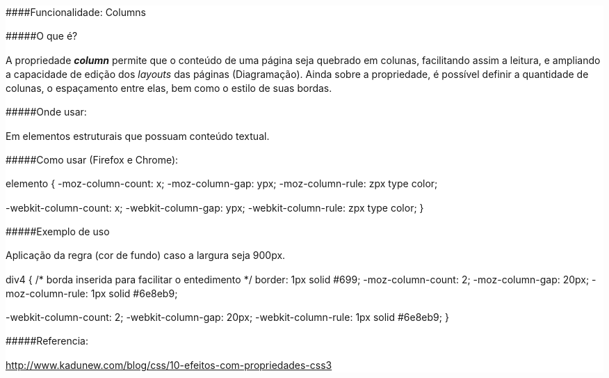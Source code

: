 
####Funcionalidade: Columns

#####O que é?

A propriedade **_column_** permite que o conteúdo de uma página seja quebrado em colunas, facilitando assim a leitura, e ampliando a capacidade de edição dos *layouts* das páginas (Diagramação). Ainda sobre a propriedade, é possível definir a quantidade de colunas, o espaçamento entre elas, bem como o estilo de suas bordas.

#####Onde usar:

Em elementos estruturais que possuam conteúdo textual.

#####Como usar (Firefox e Chrome):

elemento {
-moz-column-count: x;
-moz-column-gap: ypx;
-moz-column-rule: zpx type color;
 
-webkit-column-count: x;
-webkit-column-gap: ypx;
-webkit-column-rule: zpx type color;
}

#####Exemplo de uso

Aplicação da regra (cor de fundo) caso a largura seja 900px.

div4 {
/* borda inserida para facilitar o entedimento */
border: 1px solid #699;
-moz-column-count: 2;
-moz-column-gap: 20px;
-moz-column-rule: 1px solid #6e8eb9;
 
-webkit-column-count: 2;
-webkit-column-gap: 20px;
-webkit-column-rule: 1px solid #6e8eb9;
}

#####Referencia:

http://www.kadunew.com/blog/css/10-efeitos-com-propriedades-css3
